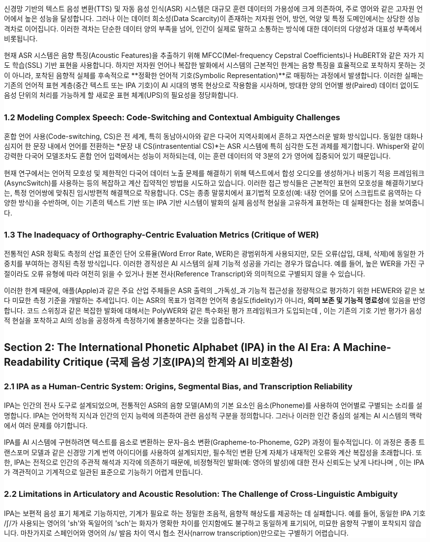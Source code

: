 신경망 기반의 텍스트 음성 변환(TTS) 및 자동 음성 인식(ASR) 시스템은 대규모 훈련 데이터의 가용성에 크게 의존하여, 주로 영어와 같은 고자원 언어에서 높은 성능을 달성합니다. 그러나 이는 데이터 희소성(Data Scarcity)이 존재하는 저자원 언어, 방언, 억양 및 특정 도메인에서는 상당한 성능 격차로 이어집니다. 이러한 격차는 단순한 데이터 양의 부족을 넘어, 인간이 실제로 말하고 소통하는 방식에 대한 데이터의 다양성과 대표성 부족에서 비롯됩니다.  

현재 ASR 시스템은 음향 특징(Acoustic Features)을 추출하기 위해 MFCC(Mel-frequency Cepstral Coefficients)나 HuBERT와 같은 자가 지도 학습(SSL) 기반 표현을 사용합니다. 하지만 저자원 언어나 복잡한 발화에서 시스템의 근본적인 한계는 음향 특징을 효율적으로 포착하지 못하는 것이 아니라, 포착된 음향적 실체를 후속적으로 **정확한 언어적 기호(Symbolic Representation)**로 매핑하는 과정에서 발생합니다. 이러한 실패는 기존의 언어적 표현 계층(중간 텍스트 또는 IPA 기호)이 AI 시대의 병목 현상으로 작용함을 시사하며, 방대한 양의 언어별 쌍(Paired) 데이터 없이도 음성 단위의 처리를 가능하게 할 새로운 표현 체계(UPS)의 필요성을 정당화합니다.  

### 1.2 Modeling Complex Speech: Code-Switching and Contextual Ambiguity Challenges

혼합 언어 사용(Code-switching, CS)은 전 세계, 특히 동남아시아와 같은 다국어 지역사회에서 흔하고 자연스러운 발화 방식입니다. 동일한 대화나 심지어 한 문장 내에서 언어를 전환하는 *문장 내 CS(intrasentential CS)*는 ASR 시스템에 특히 심각한 도전 과제를 제기합니다. Whisper와 같이 강력한 다국어 모델조차도 혼합 언어 입력에서는 성능이 저하되는데, 이는 훈련 데이터의 약 3분의 2가 영어에 집중되어 있기 때문입니다.  

현재 연구에서는 언어적 모호성 및 제한적인 다국어 데이터 노출 문제를 해결하기 위해 텍스트에서 합성 오디오를 생성하거나 비동기 적응 프레임워크(AsyncSwitch)를 사용하는 등의 복잡하고 계산 집약적인 방법을 시도하고 있습니다. 이러한 접근 방식들은 근본적인 표현의 모호성을 해결하기보다는, 특정 언어쌍에 맞춰진 임시방편적 해결책으로 작용합니다. CS는 종종 말뭉치에서 표기법적 모호성(예: 내장 언어를 모어 스크립트로 음역하는 다양한 방식)을 수반하며, 이는 기존의 텍스트 기반 또는 IPA 기반 시스템이 발화의 실제 음성적 현실을 고유하게 표현하는 데 실패한다는 점을 보여줍니다.  

### 1.3 The Inadequacy of Orthography-Centric Evaluation Metrics (Critique of WER)

전통적인 ASR 정확도 측정의 산업 표준인 단어 오류율(Word Error Rate, WER)은 광범위하게 사용되지만, 모든 오류(삽입, 대체, 삭제)에 동일한 가중치를 부여하는 경직된 측정 방식입니다. 이러한 경직성은 AI 시스템의 실제 기능적 성공을 가리는 경우가 많습니다. 예를 들어, 높은 WER을 가진 구절이라도 오류 유형에 따라 여전히 읽을 수 있거나 원본 전사(Reference Transcript)와 의미적으로 구별되지 않을 수 있습니다.  

이러한 한계 때문에, 애플(Apple)과 같은 주요 산업 주체들은 ASR 출력의 _가독성_과 기능적 접근성을 정량적으로 평가하기 위한 HEWER와 같은 보다 미묘한 측정 기준을 개발하는 추세입니다. 이는 ASR의 목표가 엄격한 언어적 충실도(fidelity)가 아니라, **의미 보존 및 기능적 명료성**에 있음을 반영합니다. 코드 스위칭과 같은 복잡한 발화에 대해서는 PolyWER와 같은 특수화된 평가 프레임워크가 도입되는데 , 이는 기존의 기호 기반 평가가 음성적 현실을 포착하고 AI의 성능을 공정하게 측정하기에 불충분하다는 것을 입증합니다.  

## Section 2: The International Phonetic Alphabet (IPA) in the AI Era: A Machine-Readability Critique (국제 음성 기호(IPA)의 한계와 AI 비호환성)

### 2.1 IPA as a Human-Centric System: Origins, Segmental Bias, and Transcription Reliability

IPA는 인간의 전사 도구로 설계되었으며, 전통적인 ASR의 음향 모델(AM)의 기본 요소인 음소(Phoneme)를 사용하여 언어별로 구별되는 소리를 설명합니다. IPA는 언어학적 지식과 인간의 인지 능력에 의존하여 관련 음성적 구분을 정의합니다. 그러나 이러한 인간 중심의 설계는 AI 시스템의 맥락에서 여러 문제를 야기합니다.  

IPA를 AI 시스템에 구현하려면 텍스트를 음소로 변환하는 문자-음소 변환(Grapheme-to-Phoneme, G2P) 과정이 필수적입니다. 이 과정은 종종 트랜스포머 모델과 같은 신경망 기계 번역 아이디어를 사용하여 설계되지만, 필수적인 변환 단계 자체가 내재적인 오류와 계산 복잡성을 초래합니다. 또한, IPA는 전적으로 인간의 주관적 해석과 지각에 의존하기 때문에, 비정형적인 발화(예: 영아의 발성)에 대한 전사 신뢰도는 낮게 나타나며 , 이는 IPA가 객관적이고 기계적으로 일관된 표준으로 기능하기 어렵게 만듭니다.  

### 2.2 Limitations in Articulatory and Acoustic Resolution: The Challenge of Cross-Linguistic Ambiguity

IPA는 보편적 음성 표기 체계로 기능하지만, 기계가 필요로 하는 정밀한 조음적, 음향적 해상도를 제공하는 데 실패합니다. 예를 들어, 동일한 IPA 기호 /ʃ/가 사용되는 영어의 'sh'와 독일어의 'sch'는 화자가 명확한 차이를 인지함에도 불구하고 동일하게 표기되어, 미묘한 음향적 구별이 포착되지 않습니다. 마찬가지로 스페인어와 영어의 /s/ 발음 차이 역시 협소 전사(narrow transcription)만으로는 구별하기 어렵습니다.  
